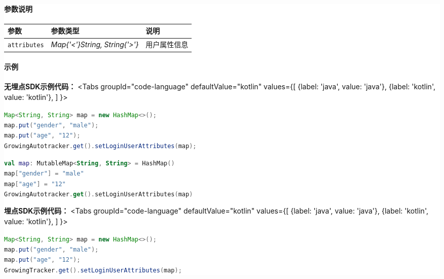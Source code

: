 #### 参数说明
| 参数         | 参数类型              | 说明         |
| :----------- | :-------------------- | :----------- |
| `attributes` | _Map{'<'}String, String{'>'}_ | 用户属性信息 |
#### 示例

**无埋点SDK示例代码：**
<Tabs
  groupId="code-language"
  defaultValue="kotlin"
  values={[
    {label: 'java', value: 'java'},
    {label: 'kotlin', value: 'kotlin'},
  ]
}>

<TabItem value="java">

```java
Map<String, String> map = new HashMap<>();
map.put("gender", "male");
map.put("age", "12");
GrowingAutotracker.get().setLoginUserAttributes(map);
```

</TabItem>
<TabItem value="kotlin">

```kotlin
val map: MutableMap<String, String> = HashMap()
map["gender"] = "male"
map["age"] = "12"
GrowingAutotracker.get().setLoginUserAttributes(map)
```

</TabItem>
</Tabs>

**埋点SDK示例代码：**
<Tabs
  groupId="code-language"
  defaultValue="kotlin"
  values={[
    {label: 'java', value: 'java'},
    {label: 'kotlin', value: 'kotlin'},
  ]
}>

<TabItem value="java">

```java
Map<String, String> map = new HashMap<>();
map.put("gender", "male");
map.put("age", "12");
GrowingTracker.get().setLoginUserAttributes(map);
```

